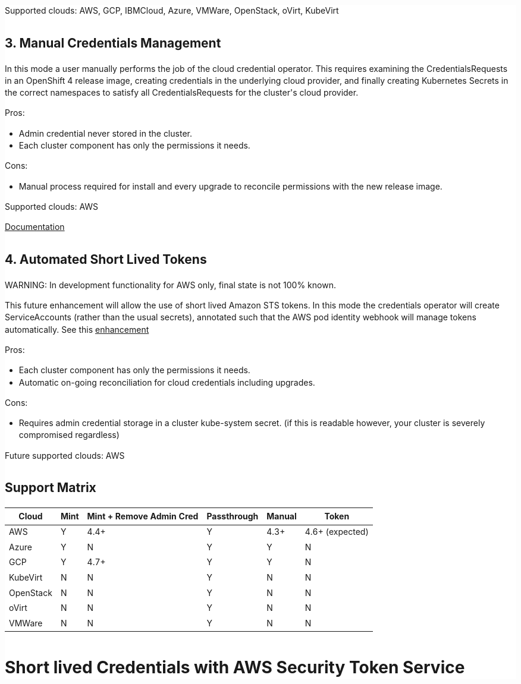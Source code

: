 Supported clouds: AWS, GCP, IBMCloud, Azure, VMWare, OpenStack, oVirt, KubeVirt

## 3. Manual Credentials Management

In this mode a user manually performs the job of the cloud credential operator. This requires examining the CredentialsRequests in an OpenShift 4 release image, creating credentials in the underlying cloud provider, and finally creating Kubernetes Secrets in the correct namespaces to satisfy all CredentialsRequests for the cluster's cloud provider.

Pros:
  * Admin credential never stored in the cluster.
  * Each cluster component has only the permissions it needs.

Cons:
  * Manual process required for install and every upgrade to reconcile permissions with the new release image.

Supported clouds: AWS

[Documentation](./docs/mode-manual-creds.md)

##  4. Automated Short Lived Tokens

WARNING: In development functionality for AWS only, final state is not 100% known.

This future enhancement will allow the use of short lived Amazon STS tokens. In this mode the credentials operator will create ServiceAccounts (rather than the usual secrets), annotated such that the AWS pod identity webhook will manage tokens automatically. See this [enhancement](https://github.com/openshift/enhancements/pull/260)

Pros:
  * Each cluster component has only the permissions it needs.
  * Automatic on-going reconciliation for cloud credentials including upgrades.

Cons:
  * Requires admin credential storage in a cluster kube-system secret. (if this is readable however, your cluster is severely compromised regardless)

Future supported clouds: AWS

## Support Matrix
Cloud | Mint | Mint + Remove Admin Cred | Passthrough | Manual | Token
--- | --- | --- | --- | --- | ---
AWS | Y | 4.4+ | Y | 4.3+ | 4.6+ (expected)
Azure | Y | N | Y | Y | N
GCP | Y | 4.7+ | Y | Y | N
KubeVirt | N | N | Y | N | N
OpenStack | N | N | Y | N | N
oVirt | N | N | Y | N | N
VMWare | N | N | Y | N | N

# Short lived Credentials with AWS Security Token Service
